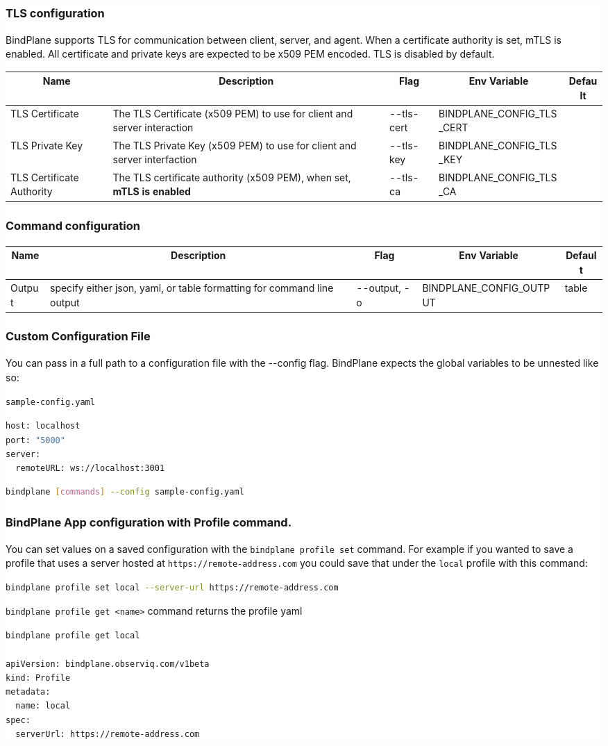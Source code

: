 ### TLS configuration

BindPlane supports TLS for communication between client, server, and agent. When a certificate authority is set, mTLS is enabled. All certificate
and private keys are expected to be x509 PEM encoded. TLS is disabled by default.

| Name                      | Description                                                              | Flag       | Env Variable         | Default |
| ------------------------- | ------------------------------------------------------------------------ | ---------- | -------------------- | ------- |
| TLS Certificate           | The TLS Certificate (x509 PEM) to use for client and server interaction  | --tls-cert | BINDPLANE_CONFIG_TLS_CERT |         |
| TLS Private Key           | The TLS Private Key (x509 PEM) to use for client and server interfaction | --tls-key  | BINDPLANE_CONFIG_TLS_KEY  |         |
| TLS Certificate Authority | The TLS certificate authority (x509 PEM), when set, **mTLS is enabled**  | --tls-ca   | BINDPLANE_CONFIG_TLS_CA   |         |


### Command configuration

| Name   | Description                                                            | Flag         | Env Variable       | Default |
| ------ | ---------------------------------------------------------------------- | ------------ | ------------------ | ------- |
| Output | specify either json, yaml, or table formatting for command line output | --output, -o | BINDPLANE_CONFIG_OUTPUT | table   |

### Custom Configuration File

You can pass in a full path to a configuration file with the --config flag. BindPlane expects the global variables to be unnested like so:

`sample-config.yaml`

```sh
host: localhost
port: "5000"
server:
  remoteURL: ws://localhost:3001
```

```sh
bindplane [commands] --config sample-config.yaml
```

### BindPlane App configuration with Profile command.

You can set values on a saved configuration with the `bindplane profile set` command. For example if you wanted to save a profile that uses a server hosted at `https://remote-address.com` you could save that under the `local` profile with this command:

```sh
bindplane profile set local --server-url https://remote-address.com
```

`bindplane profile get <name>` command returns the profile yaml

```sh
bindplane profile get local

apiVersion: bindplane.observiq.com/v1beta
kind: Profile
metadata:
  name: local
spec:
  serverUrl: https://remote-address.com
```

